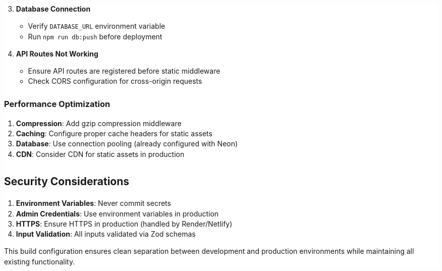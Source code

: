 3. **Database Connection**
   - Verify `DATABASE_URL` environment variable
   - Run `npm run db:push` before deployment

4. **API Routes Not Working**
   - Ensure API routes are registered before static middleware
   - Check CORS configuration for cross-origin requests

### Performance Optimization

1. **Compression**: Add gzip compression middleware
2. **Caching**: Configure proper cache headers for static assets
3. **Database**: Use connection pooling (already configured with Neon)
4. **CDN**: Consider CDN for static assets in production

## Security Considerations

1. **Environment Variables**: Never commit secrets
2. **Admin Credentials**: Use environment variables in production
3. **HTTPS**: Ensure HTTPS in production (handled by Render/Netlify)
4. **Input Validation**: All inputs validated via Zod schemas

This build configuration ensures clean separation between development and production environments while maintaining all existing functionality.